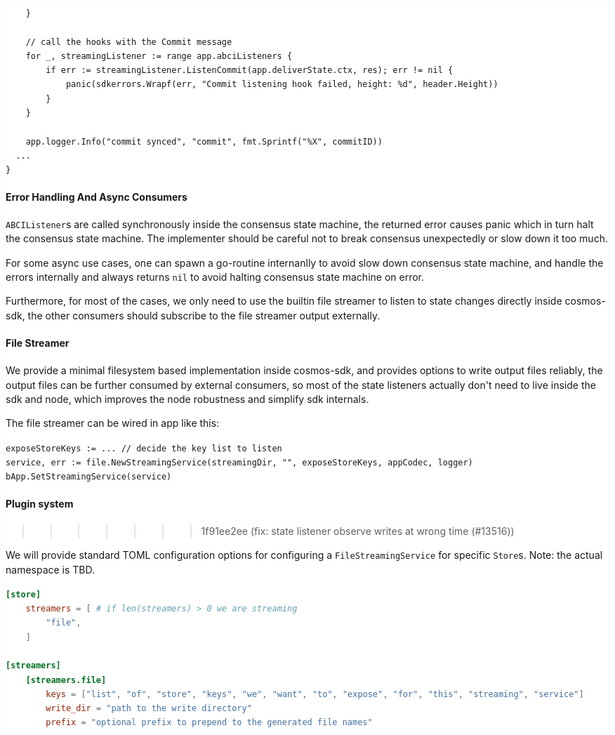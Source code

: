 ```golang
	}

	// call the hooks with the Commit message
	for _, streamingListener := range app.abciListeners {
		if err := streamingListener.ListenCommit(app.deliverState.ctx, res); err != nil {
			panic(sdkerrors.Wrapf(err, "Commit listening hook failed, height: %d", header.Height))
		}
	}

	app.logger.Info("commit synced", "commit", fmt.Sprintf("%X", commitID))
  ...
}
```

#### Error Handling And Async Consumers

`ABCIListener`s are called synchronously inside the consensus state machine, the returned error causes panic which in turn halt the consensus state machine. The implementer should be careful not to break consensus unexpectedly or slow down it too much.

For some async use cases, one can spawn a go-routine internanlly to avoid slow down consensus state machine, and handle the errors internally and always returns `nil` to avoid halting consensus state machine on error.

Furthermore, for most of the cases, we only need to use the builtin file streamer to listen to state changes directly inside cosmos-sdk, the other consumers should subscribe to the file streamer output externally.

#### File Streamer

We provide a minimal filesystem based implementation inside cosmos-sdk, and provides options to write output files reliably, the output files can be further consumed by external consumers, so most of the state listeners actually don't need to live inside the sdk and node, which improves the node robustness and simplify sdk internals.

The file streamer can be wired in app like this:
```golang
exposeStoreKeys := ... // decide the key list to listen
service, err := file.NewStreamingService(streamingDir, "", exposeStoreKeys, appCodec, logger)
bApp.SetStreamingService(service)
```

#### Plugin system
>>>>>>> 1f91ee2ee (fix: state listener observe writes at wrong time (#13516))

We will provide standard TOML configuration options for configuring a `FileStreamingService` for specific `Store`s.
Note: the actual namespace is TBD.

```toml
[store]
    streamers = [ # if len(streamers) > 0 we are streaming
        "file",
    ]

[streamers]
    [streamers.file]
        keys = ["list", "of", "store", "keys", "we", "want", "to", "expose", "for", "this", "streaming", "service"]
        write_dir = "path to the write directory"
        prefix = "optional prefix to prepend to the generated file names"
```
